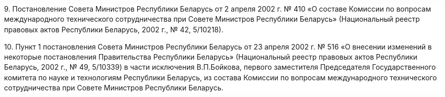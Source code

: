<p>9. Постановление Совета Министров Республики Беларусь от 2 апреля 2002 г. № 410 «О составе Комиссии по вопросам международного технического сотрудничества при Совете Министров Республики Беларусь» (Национальный реестр правовых актов Республики Беларусь, 2002 г., № 42, 5/10218).</p>
<p>10. Пункт 1 постановления Совета Министров Республики Беларусь от 23 апреля 2002 г. № 516 «О внесении изменений в некоторые постановления Правительства Республики Беларусь» (Национальный реестр правовых актов Республики Беларусь, 2002 г., № 49, 5/10339) в части исключения В.П.Бойкова, первого заместителя Председателя Государственного комитета по науке и технологиям Республики Беларусь, из состава Комиссии по вопросам международного технического сотрудничества при Совете Министров Республики Беларусь. </p>